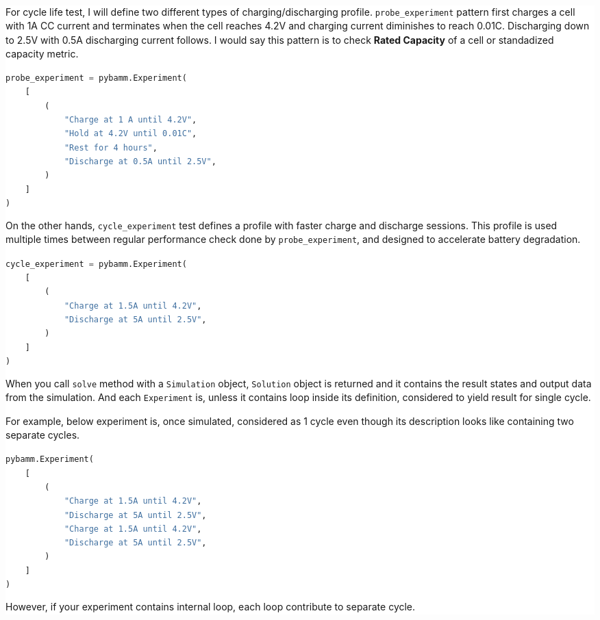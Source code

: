 For cycle life test, I will define two different types of charging/discharging profile.  `probe_experiment` pattern first charges a cell with 1A CC current and terminates when the cell reaches 4.2V and charging current diminishes to reach 0.01C.  Discharging down to 2.5V with 0.5A discharging current follows.  I would say this pattern is to check **Rated Capacity** of a cell or standadized capacity metric.

```python
probe_experiment = pybamm.Experiment(
    [
        (
            "Charge at 1 A until 4.2V",
            "Hold at 4.2V until 0.01C",
            "Rest for 4 hours",
            "Discharge at 0.5A until 2.5V",
        )
    ]
)
```

On the other hands, `cycle_experiment` test defines a profile with faster charge and discharge sessions.  This profile is used multiple times between regular performance check done by `probe_experiment`, and designed to accelerate battery degradation.

```python
cycle_experiment = pybamm.Experiment(
    [
        (
            "Charge at 1.5A until 4.2V",
            "Discharge at 5A until 2.5V",
        )
    ]
)
```

When you call `solve` method with a `Simulation` object, `Solution` object is returned and it contains the result states and output data from the simulation.  And each `Experiment` is, unless it contains loop inside its definition, considered to yield result for single cycle.

For example, below experiment is, once simulated, considered as 1 cycle even though its description looks like containing two separate cycles. 

```python
pybamm.Experiment(
    [
        (
            "Charge at 1.5A until 4.2V",
            "Discharge at 5A until 2.5V",
            "Charge at 1.5A until 4.2V",
            "Discharge at 5A until 2.5V",
        )
    ]
)
```

However, if your experiment contains internal loop, each loop contribute to separate cycle.

